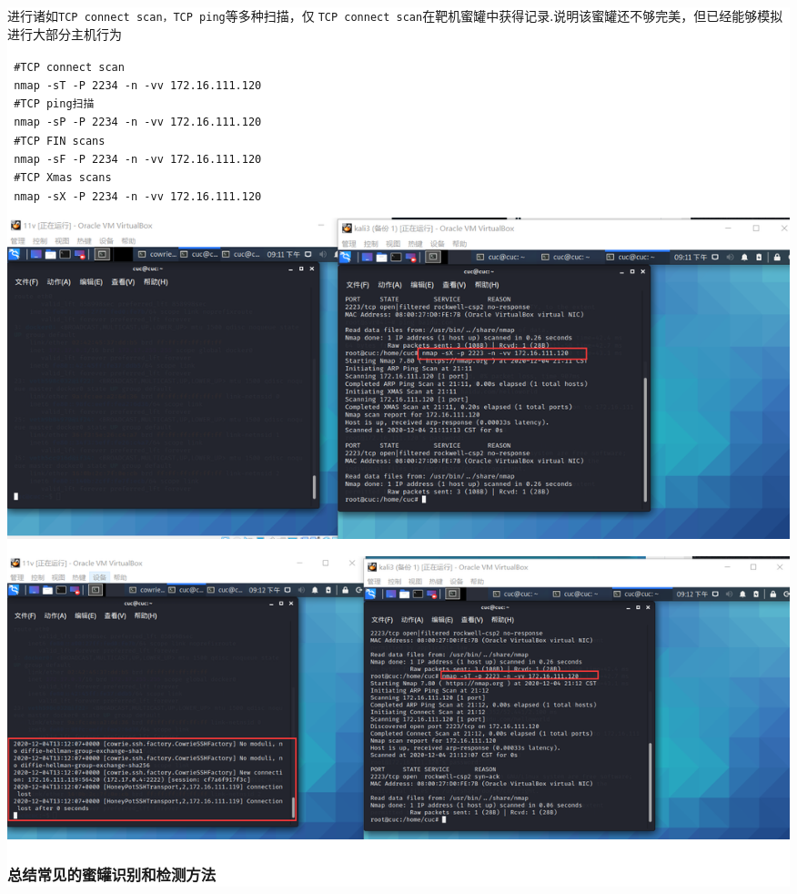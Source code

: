 
 进行诸如`TCP connect scan，TCP ping`等多种扫描，仅  `TCP connect scan`在靶机蜜罐中获得记录.说明该蜜罐还不够完美，但已经能够模拟进行大部分主机行为

   ```
    #TCP connect scan
    nmap -sT -P 2234 -n -vv 172.16.111.120
    #TCP ping扫描
    nmap -sP -P 2234 -n -vv 172.16.111.120
    #TCP FIN scans
    nmap -sF -P 2234 -n -vv 172.16.111.120
    #TCP Xmas scans
    nmap -sX -P 2234 -n -vv 172.16.111.120
   ```

   ![](./img/nmap1.png)

   ![](./img/nmap2.png)

   
### 总结常见的蜜罐识别和检测方法

